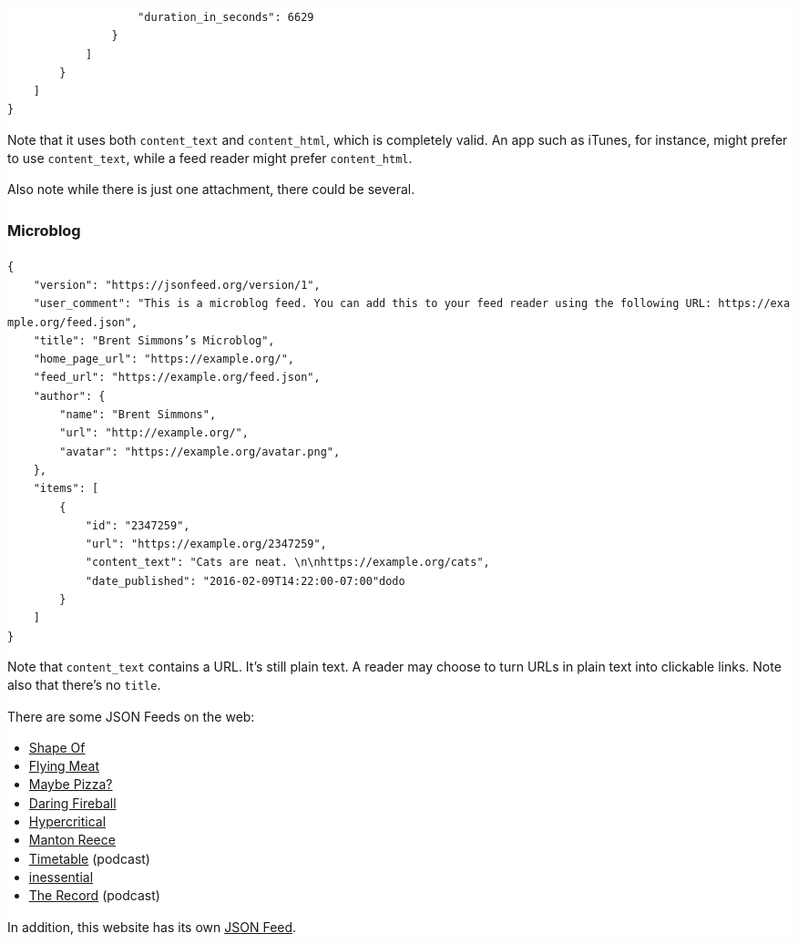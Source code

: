						"duration_in_seconds": 6629
					}
				]
			}
		]
	}

Note that it uses both `content_text` and `content_html`, which is completely valid. An app such as iTunes, for instance, might prefer to use `content_text`, while a feed reader might prefer `content_html`.

Also note while there is just one attachment, there could be several.

### Microblog

	{
		"version": "https://jsonfeed.org/version/1",
		"user_comment": "This is a microblog feed. You can add this to your feed reader using the following URL: https://example.org/feed.json",
		"title": "Brent Simmons’s Microblog",
		"home_page_url": "https://example.org/",
		"feed_url": "https://example.org/feed.json",
		"author": {
			"name": "Brent Simmons",
			"url": "http://example.org/",
			"avatar": "https://example.org/avatar.png",
		},
		"items": [
			{
				"id": "2347259",
				"url": "https://example.org/2347259",
				"content_text": "Cats are neat. \n\nhttps://example.org/cats",
				"date_published": "2016-02-09T14:22:00-07:00"dodo
			}
		]
	}

Note that `content_text` contains a URL. It’s still plain text. A reader may choose to turn URLs in plain text into clickable links. Note also that there’s no `title`.

There are some JSON Feeds on the web:

* [Shape Of](http://shapeof.com/feed.json)
* [Flying Meat](http://flyingmeat.com/blog/feed.json)
* [Maybe Pizza?](http://maybepizza.com/feed.json)
* [Daring Fireball](https://daringfireball.net/feeds/json)
* [Hypercritical](http://hypercritical.co/feeds/main.json)
* [Manton Reece](https://manton.micro.blog/feed.json)
* [Timetable](http://timetable.manton.org/feed.json) (podcast)
* [inessential](http://inessential.com/feed.json)
* [The Record](http://therecord.co/feed.json) (podcast)

In addition, this website has its own [JSON Feed](https://jsonfeed.org/feed.json).
